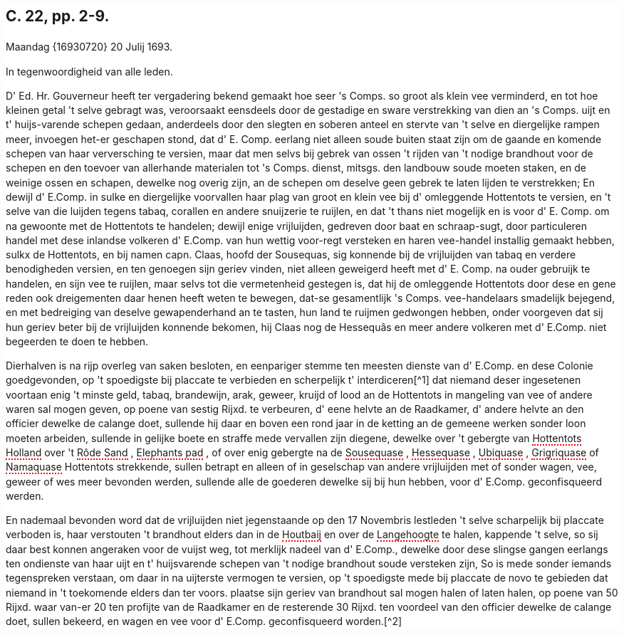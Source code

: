 ## C. 22, pp. 2-9.

Maandag {16930720} 20 Julij 1693.

In tegenwoordigheid van alle leden.

D' Ed. Hr. Gouverneur heeft ter vergadering bekend gemaakt hoe seer 's Comps. so groot als klein vee verminderd, en tot hoe kleinen getal 't selve gebragt was, veroorsaakt eensdeels door de gestadige en sware verstrekking van dien an 's Comps. uijt en t' huijs-varende schepen gedaan, anderdeels door den slegten en soberen anteel en stervte van 't selve en diergelijke rampen meer, invoegen het-er geschapen stond, dat d' E. Comp. eerlang niet alleen soude buiten staat zijn om de gaande en komende schepen van haar verversching te versien, maar dat men selvs bij gebrek van ossen 't rijden van 't nodige brandhout voor de schepen en den toevoer van allerhande materialen tot 's Comps. dienst, mitsgs. den landbouw soude moeten staken, en de weinige ossen en schapen, dewelke nog overig zijn, an de schepen om deselve geen gebrek te laten lijden te verstrekken; En dewijl d' E.Comp. in sulke en diergelijke voorvallen haar plag van groot en klein vee bij d' omleggende Hottentots te versien, en 't selve van die luijden tegens tabaq, corallen en andere snuijzerie te ruijlen, en dat 't thans niet mogelijk en is voor d' E. Comp. om na gewoonte met de Hottentots te handelen; dewijl enige vrijluijden, gedreven door baat en schraap-sugt, door particuleren handel met dese inlandse volkeren d' E.Comp. van hun wettig voor-regt versteken en haren vee-handel installig gemaakt hebben, sulkx de Hottentots, en bij namen capn. Claas, hoofd der Sousequas, sig konnende bij de vrijluijden van tabaq en verdere benodigheden versien, en ten genoegen sijn geriev vinden, niet alleen geweigerd heeft met d' E. Comp. na ouder gebruijk te handelen, en sijn vee te ruijlen, maar selvs tot die vermetenheid gestegen is, dat hij de omleggende Hottentots door dese en gene reden ook dreigementen daar henen heeft weten te bewegen, dat-se gesamentlijk 's Comps. vee-handelaars smadelijk bejegend, en met bedreiging van deselve gewapenderhand an te tasten, hun land te ruijmen gedwongen hebben, onder voorgeven dat sij hun geriev beter bij de vrijluijden konnende bekomen, hij Claas nog de Hessequâs en meer andere volkeren met d' E.Comp. niet begeerden te doen te hebben.

Dierhalven is na rijp overleg van saken besloten, en eenpariger stemme ten meesten dienste van d' E.Comp. en dese Colonie goedgevonden, op 't spoedigste bij placcate te verbieden en scherpelijk t' interdiceren[^1] dat niemand deser ingesetenen voortaan enig 't minste geld, tabaq, brandewijn, arak, geweer, kruijd of lood an de Hottentots in mangeling van vee of andere waren sal mogen geven, op poene van sestig Rijxd. te verbeuren, d' eene helvte an de Raadkamer, d' andere helvte an den officier dewelke de calange doet, sullende hij daar en boven een rond jaar in de ketting an de gemeene werken sonder loon moeten arbeiden, sullende in gelijke boete en straffe mede vervallen zijn diegene, dewelke over 't gebergte van <span style="border-bottom: 2px dotted #FF0000;">Hottentots Holland</span> over 't <span style="border-bottom: 2px dotted #FF0000;">Rôde Sand</span> , <span style="border-bottom: 2px dotted #FF0000;">Elephants pad</span> , of over enig gebergte na de <span style="border-bottom: 2px dotted #FF0000;">Sousequase</span> , <span style="border-bottom: 2px dotted #FF0000;">Hessequase</span> , <span style="border-bottom: 2px dotted #FF0000;">Ubiquase</span> , <span style="border-bottom: 2px dotted #FF0000;">Grigriquase</span> of <span style="border-bottom: 2px dotted #FF0000;">Namaquase</span> Hottentots strekkende, sullen betrapt en alleen of in geselschap van andere vrijluijden met of sonder wagen, vee, geweer of wes meer bevonden werden, sullende alle de goederen dewelke sij bij hun hebben, voor d' E.Comp. geconfisqueerd werden.

En nademaal bevonden word dat de vrijluijden niet jegenstaande op den 17 Novembris lestleden 't selve scharpelijk bij placcate verboden is, haar verstouten 't brandhout elders dan in de <span style="border-bottom: 2px dotted #FF0000;">Houtbaij</span> en over de <span style="border-bottom: 2px dotted #FF0000;">Langehoogte</span> te halen, kappende 't selve, so sij daar best konnen angeraken voor de vuijst weg, tot merklijk nadeel van d' E.Comp., dewelke door dese slingse gangen eerlangs ten ondienste van haar uijt en t' huijsvarende schepen van 't nodige brandhout soude versteken zijn, So is mede sonder iemands tegenspreken verstaan, om daar in na uijterste vermogen te versien, op 't spoedigste mede bij placcate de novo te gebieden dat niemand in 't toekomende elders dan ter voors. plaatse sijn geriev van brandhout sal mogen halen of laten halen, op poene van 50 Rijxd. waar van-er 20 ten profijte van de Raadkamer en de resterende 30 Rijxd. ten voordeel van den officier dewelke de calange doet, sullen bekeerd, en wagen en vee voor d' E.Comp. geconfisqueerd worden.[^2] 
